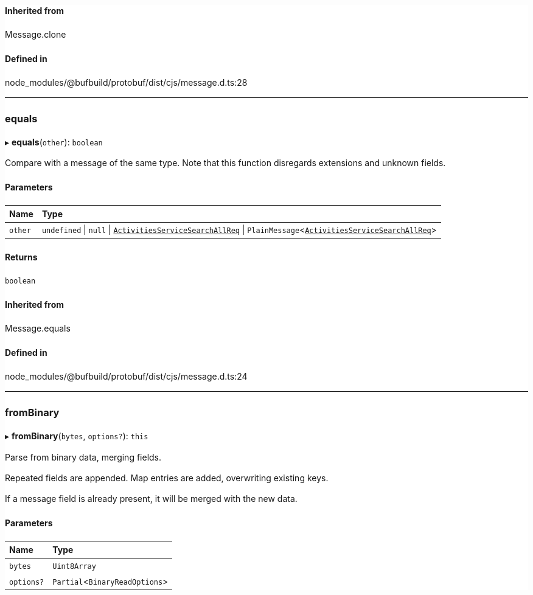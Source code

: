 #### Inherited from

Message.clone

#### Defined in

node_modules/@bufbuild/protobuf/dist/cjs/message.d.ts:28

___

### equals

▸ **equals**(`other`): `boolean`

Compare with a message of the same type.
Note that this function disregards extensions and unknown fields.

#### Parameters

| Name | Type |
| :------ | :------ |
| `other` | `undefined` \| ``null`` \| [`ActivitiesServiceSearchAllReq`](ActivitiesServiceSearchAllReq.md) \| `PlainMessage`\<[`ActivitiesServiceSearchAllReq`](ActivitiesServiceSearchAllReq.md)\> |

#### Returns

`boolean`

#### Inherited from

Message.equals

#### Defined in

node_modules/@bufbuild/protobuf/dist/cjs/message.d.ts:24

___

### fromBinary

▸ **fromBinary**(`bytes`, `options?`): `this`

Parse from binary data, merging fields.

Repeated fields are appended. Map entries are added, overwriting
existing keys.

If a message field is already present, it will be merged with the
new data.

#### Parameters

| Name | Type |
| :------ | :------ |
| `bytes` | `Uint8Array` |
| `options?` | `Partial`\<`BinaryReadOptions`\> |
